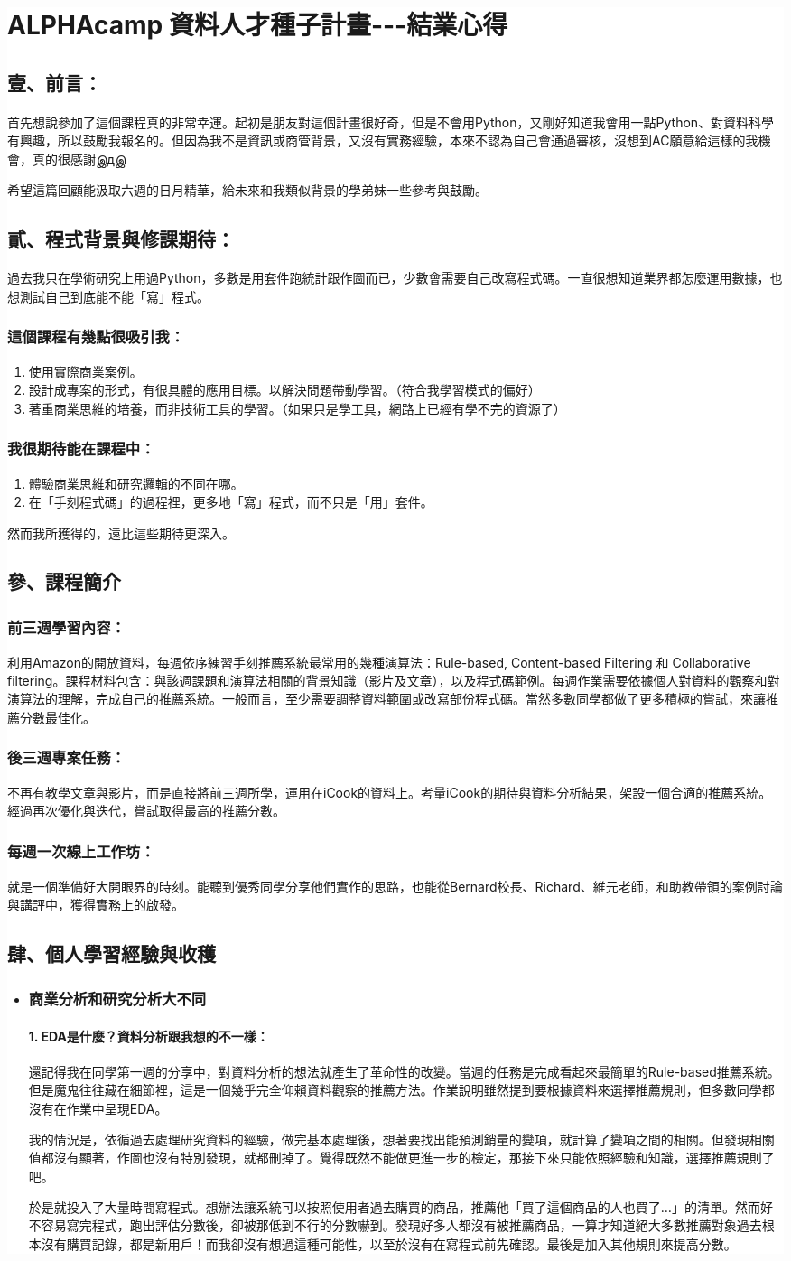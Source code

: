 # ALPHAcamp 資料人才種子計畫---結業心得
  
## 壹、前言：
首先想說參加了這個課程真的非常幸運。起初是朋友對這個計畫很好奇，但是不會用Python，又剛好知道我會用一點Python、對資料科學有興趣，所以鼓勵我報名的。但因為我不是資訊或商管背景，又沒有實務經驗，本來不認為自己會通過審核，沒想到AC願意給這樣的我機會，真的很感謝இдஇ  

希望這篇回顧能汲取六週的日月精華，給未來和我類似背景的學弟妹一些參考與鼓勵。

## 貳、程式背景與修課期待：
過去我只在學術研究上用過Python，多數是用套件跑統計跟作圖而已，少數會需要自己改寫程式碼。一直很想知道業界都怎麼運用數據，也想測試自己到底能不能「寫」程式。

### 這個課程有幾點很吸引我：
1. 使用實際商業案例。
2. 設計成專案的形式，有很具體的應用目標。以解決問題帶動學習。（符合我學習模式的偏好）
3. 著重商業思維的培養，而非技術工具的學習。（如果只是學工具，網路上已經有學不完的資源了）

### 我很期待能在課程中：
1. 體驗商業思維和研究邏輯的不同在哪。
2. 在「手刻程式碼」的過程裡，更多地「寫」程式，而不只是「用」套件。

然而我所獲得的，遠比這些期待更深入。

## 參、課程簡介

### 前三週學習內容：  
利用Amazon的開放資料，每週依序練習手刻推薦系統最常用的幾種演算法：Rule-based, Content-based Filtering 和 Collaborative filtering。課程材料包含：與該週課題和演算法相關的背景知識（影片及文章），以及程式碼範例。每週作業需要依據個人對資料的觀察和對演算法的理解，完成自己的推薦系統。一般而言，至少需要調整資料範圍或改寫部份程式碼。當然多數同學都做了更多積極的嘗試，來讓推薦分數最佳化。

### 後三週專案任務：  
不再有教學文章與影片，而是直接將前三週所學，運用在iCook的資料上。考量iCook的期待與資料分析結果，架設一個合適的推薦系統。經過再次優化與迭代，嘗試取得最高的推薦分數。

### 每週一次線上工作坊：  
就是一個準備好大開眼界的時刻。能聽到優秀同學分享他們實作的思路，也能從Bernard校長、Richard、維元老師，和助教帶領的案例討論與講評中，獲得實務上的啟發。

## 肆、個人學習經驗與收穫

 * ### 商業分析和研究分析大不同
     #### 1. EDA是什麼？資料分析跟我想的不一樣：
    還記得我在同學第一週的分享中，對資料分析的想法就產生了革命性的改變。當週的任務是完成看起來最簡單的Rule-based推薦系統。但是魔鬼往往藏在細節裡，這是一個幾乎完全仰賴資料觀察的推薦方法。作業說明雖然提到要根據資料來選擇推薦規則，但多數同學都沒有在作業中呈現EDA。  
    
    我的情況是，依循過去處理研究資料的經驗，做完基本處理後，想著要找出能預測銷量的變項，就計算了變項之間的相關。但發現相關值都沒有顯著，作圖也沒有特別發現，就都刪掉了。覺得既然不能做更進一步的檢定，那接下來只能依照經驗和知識，選擇推薦規則了吧。  
    
    於是就投入了大量時間寫程式。想辦法讓系統可以按照使用者過去購買的商品，推薦他「買了這個商品的人也買了…」的清單。然而好不容易寫完程式，跑出評估分數後，卻被那低到不行的分數嚇到。發現好多人都沒有被推薦商品，一算才知道絕大多數推薦對象過去根本沒有購買記錄，都是新用戶！而我卻沒有想過這種可能性，以至於沒有在寫程式前先確認。最後是加入其他規則來提高分數。  
    